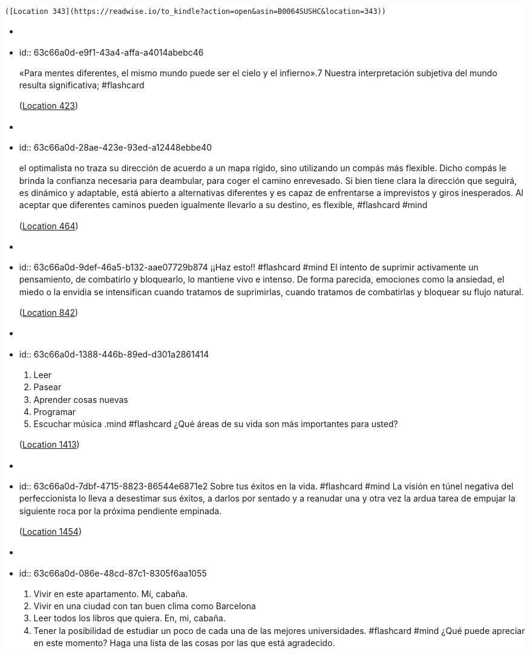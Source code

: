     ([Location 343](https://readwise.io/to_kindle?action=open&asin=B0064SUSHC&location=343))
-
- id:: 63c66a0d-e9f1-43a4-affa-a4014abebc46
  
  «Para mentes diferentes, el mismo mundo puede ser el cielo y el infierno».7 Nuestra interpretación subjetiva del mundo resulta significativa; #flashcard 
  
  
    ([Location 423](https://readwise.io/to_kindle?action=open&asin=B0064SUSHC&location=423))
-
- id:: 63c66a0d-28ae-423e-93ed-a12448ebbe40
  
  el optimalista no traza su dirección de acuerdo a un mapa rígido, sino utilizando un compás más flexible. Dicho compás le brinda la confianza necesaria para deambular, para coger el camino enrevesado. Si bien tiene clara la dirección que seguirá, es dinámico y adaptable, está abierto a alternativas diferentes y es capaz de enfrentarse a imprevistos y giros inesperados. Al aceptar que diferentes caminos pueden igualmente llevarlo a su destino, es flexible, #flashcard  #mind 
  
  
    ([Location 464](https://readwise.io/to_kindle?action=open&asin=B0064SUSHC&location=464))
-
- id:: 63c66a0d-9def-46a5-b132-aae07729b874
   ¡¡Haz esto!! #flashcard  #mind 
    El intento de suprimir activamente un pensamiento, de combatirlo y bloquearlo, lo mantiene vivo e intenso. De forma parecida, emociones como la ansiedad, el miedo o la envidia se intensifican cuando tratamos de suprimirlas, cuando tratamos de combatirlas y bloquear su flujo natural.
  
    ([Location 842](https://readwise.io/to_kindle?action=open&asin=B0064SUSHC&location=842))
-
- id:: 63c66a0d-1388-446b-89ed-d301a2861414
   1. Leer
   2. Pasear
   3. Aprender cosas nuevas
   4. Programar 
   5. Escuchar música 
   .mind #flashcard 
    ¿Qué áreas de su vida son más importantes para usted?
  
    ([Location 1413](https://readwise.io/to_kindle?action=open&asin=B0064SUSHC&location=1413))
-
- id:: 63c66a0d-7dbf-4715-8823-86544e6871e2
   Sobre tus éxitos en la vida. #flashcard  #mind 
    La visión en túnel negativa del perfeccionista lo lleva a desestimar sus éxitos, a darlos por sentado y a reanudar una y otra vez la ardua tarea de empujar la siguiente roca por la próxima pendiente empinada.
  
    ([Location 1454](https://readwise.io/to_kindle?action=open&asin=B0064SUSHC&location=1454))
-
- id:: 63c66a0d-086e-48cd-87c1-8305f6aa1055
   1. Vivir en este apartamento. Mí, cabaña.
   2. Vivir en una ciudad con tan buen clima como Barcelona 
   3. Leer todos los libros que quiera. En, mi, cabaña.
   4. Tener la posibilidad de estudiar un poco de cada una de las mejores universidades. #flashcard  #mind 
    ¿Qué puede apreciar en este momento? Haga una lista de las cosas por las que está agradecido.
  